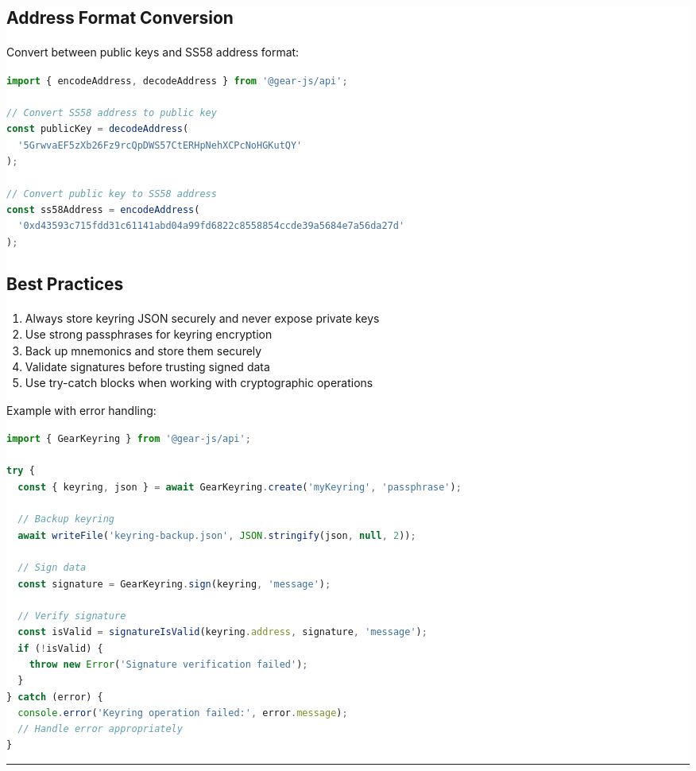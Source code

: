 ## Address Format Conversion

Convert between public keys and SS58 address format:

```typescript
import { encodeAddress, decodeAddress } from '@gear-js/api';

// Convert SS58 address to public key
const publicKey = decodeAddress(
  '5GrwvaEF5zXb26Fz9rcQpDWS57CtERHpNehXCPcNoHGKutQY'
);

// Convert public key to SS58 address
const ss58Address = encodeAddress(
  '0xd43593c715fdd31c61141abd04a99fd6822c8558854ccde39a5684e7a56da27d'
);
```

## Best Practices

1. Always store keyring JSON securely and never expose private keys
2. Use strong passphrases for keyring encryption
3. Back up mnemonics and store them securely
4. Validate signatures before trusting signed data
5. Use try-catch blocks when working with cryptographic operations

Example with error handling:

```typescript
import { GearKeyring } from '@gear-js/api';

try {
  const { keyring, json } = await GearKeyring.create('myKeyring', 'passphrase');

  // Backup keyring
  await writeFile('keyring-backup.json', JSON.stringify(json, null, 2));

  // Sign data
  const signature = GearKeyring.sign(keyring, 'message');

  // Verify signature
  const isValid = signatureIsValid(keyring.address, signature, 'message');
  if (!isValid) {
    throw new Error('Signature verification failed');
  }
} catch (error) {
  console.error('Keyring operation failed:', error.message);
  // Handle error appropriately
}
```


---
